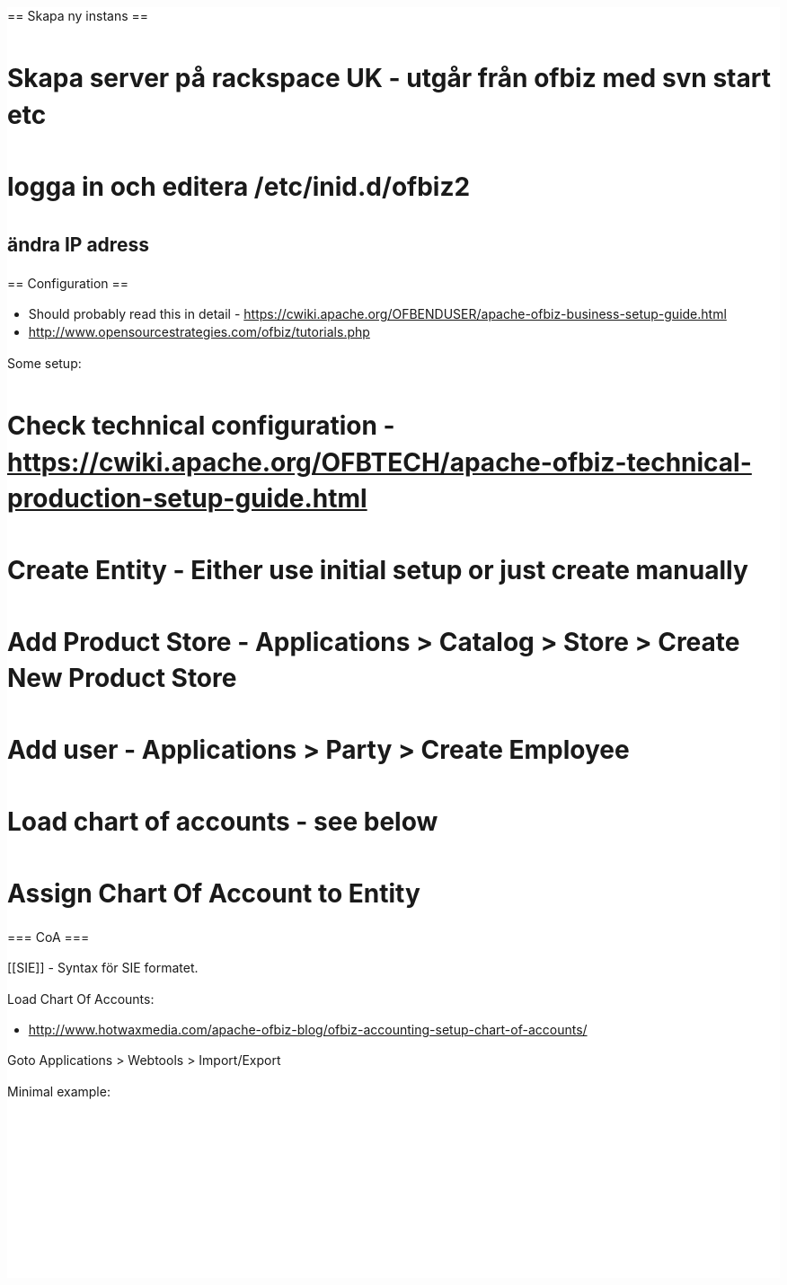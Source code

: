 
== Skapa ny instans ==

# Skapa server på rackspace UK - utgår från ofbiz med svn start etc
# logga in och editera /etc/inid.d/ofbiz2
## ändra IP adress



== Configuration ==

* Should probably read this in detail - https://cwiki.apache.org/OFBENDUSER/apache-ofbiz-business-setup-guide.html
* http://www.opensourcestrategies.com/ofbiz/tutorials.php

Some setup:
# Check technical configuration - https://cwiki.apache.org/OFBTECH/apache-ofbiz-technical-production-setup-guide.html
# Create Entity - Either use initial setup or just create manually
# Add Product Store - Applications > Catalog > Store > Create New Product Store
# Add user - Applications > Party > Create Employee
# Load chart of accounts - see below
# Assign Chart Of Account to Entity



=== CoA ===

[[SIE]] - Syntax för SIE formatet.

Load Chart Of Accounts:
* http://www.hotwaxmedia.com/apache-ofbiz-blog/ofbiz-accounting-setup-chart-of-accounts/

Goto Applications > Webtools > Import/Export

Minimal example:
<pre>
<entity-engine-xml> 
<GlAccount glAccountId="1000" accountName="Cash in Bank and on Hand" accountCode="Cash in Bank and on Hand" glAccountClassId="CASH_EQUIVALENT" glAccountTypeId="CURRENT_ASSET" postedBalance="0.0"/> 
<GlAccount glAccountId="1200" accountName="Accounts Receivable" accountCode="Accounts Receivable" glAccountClassId="CURRENT_ASSET" glAccountTypeId="ACCOUNTS_RECEIVABLE" postedBalance="0.0"/> 
<GlAccount glAccountId="1210" accountName="AR Unapplied Payments" accountCode="AR Unapplied Payments" glAccountClassId="CURRENT_ASSET" glAccountTypeId="ACCREC_UNAPPLIED" postedBalance="0.0"/> 
<GlAccount glAccountId="1400" accountName="Inventory" accountCode="Inventory" glAccountClassId="INVENTORY_ASSET" glAccountTypeId="INVENTORY_ACCOUNT" postedBalance="0.0"/> <GlAccount glAccountId="1700" accountName="Accumulated Depreciation" accountCode="Accumulated Depreciation" glAccountClassId="ACCUM_DEPRECIATION" glAccountTypeId="FIXED_ASSET" postedBalance="0.0"/>
<GlAccount glAccountId="2000" accountName="Accounts Payable" accountCode="Accounts Payable" glAccountClassId="CURRENT_LIABILITY" glAccountTypeId="ACCOUNTS_PAYABLE" postedBalance="0.0"/> 